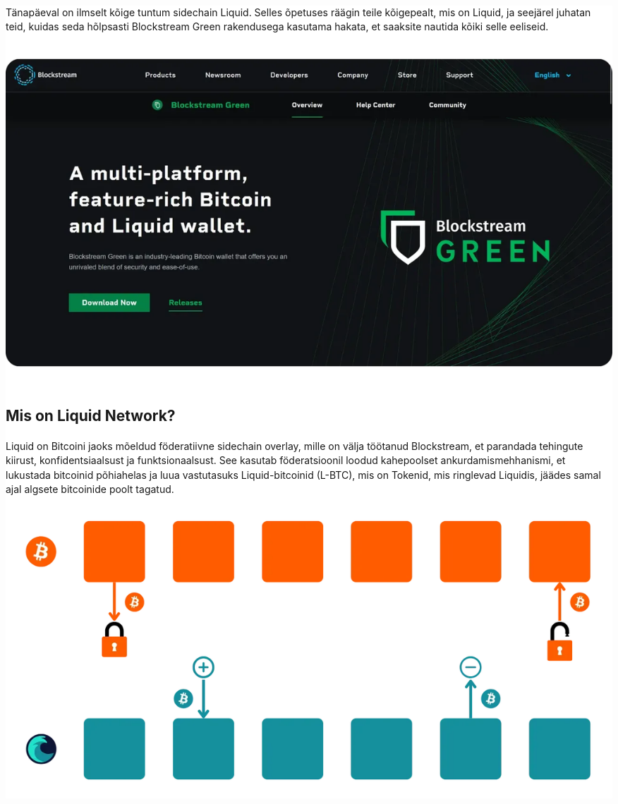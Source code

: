 Tänapäeval on ilmselt kõige tuntum sidechain Liquid. Selles õpetuses räägin teile kõigepealt, mis on Liquid, ja seejärel juhatan teid, kuidas seda hõlpsasti Blockstream Green rakendusega kasutama hakata, et saaksite nautida kõiki selle eeliseid.

![LIQUID GREEN](assets/fr/01.webp)

## Mis on Liquid Network?

Liquid on Bitcoini jaoks mõeldud föderatiivne sidechain overlay, mille on välja töötanud Blockstream, et parandada tehingute kiirust, konfidentsiaalsust ja funktsionaalsust. See kasutab föderatsioonil loodud kahepoolset ankurdamismehhanismi, et lukustada bitcoinid põhiahelas ja luua vastutasuks Liquid-bitcoinid (L-BTC), mis on Tokenid, mis ringlevad Liquidis, jäädes samal ajal algsete bitcoinide poolt tagatud.

![LIQUID GREEN](assets/fr/02.webp)
